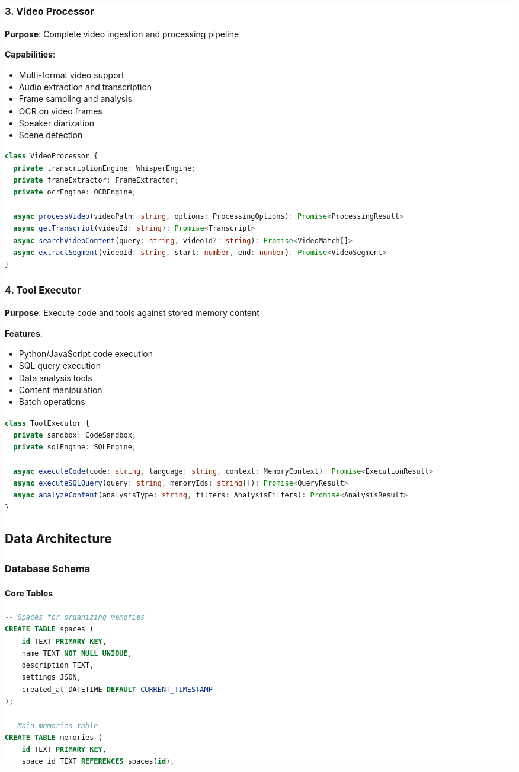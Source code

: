 ### 3. Video Processor
**Purpose**: Complete video ingestion and processing pipeline

**Capabilities**:
- Multi-format video support
- Audio extraction and transcription
- Frame sampling and analysis
- OCR on video frames
- Speaker diarization
- Scene detection

```typescript
class VideoProcessor {
  private transcriptionEngine: WhisperEngine;
  private frameExtractor: FrameExtractor;
  private ocrEngine: OCREngine;
  
  async processVideo(videoPath: string, options: ProcessingOptions): Promise<ProcessingResult>
  async getTranscript(videoId: string): Promise<Transcript>
  async searchVideoContent(query: string, videoId?: string): Promise<VideoMatch[]>
  async extractSegment(videoId: string, start: number, end: number): Promise<VideoSegment>
}
```

### 4. Tool Executor
**Purpose**: Execute code and tools against stored memory content

**Features**:
- Python/JavaScript code execution
- SQL query execution
- Data analysis tools
- Content manipulation
- Batch operations

```typescript
class ToolExecutor {
  private sandbox: CodeSandbox;
  private sqlEngine: SQLEngine;
  
  async executeCode(code: string, language: string, context: MemoryContext): Promise<ExecutionResult>
  async executeSQLQuery(query: string, memoryIds: string[]): Promise<QueryResult>
  async analyzeContent(analysisType: string, filters: AnalysisFilters): Promise<AnalysisResult>
}
```

## Data Architecture

### Database Schema

#### Core Tables
```sql
-- Spaces for organizing memories
CREATE TABLE spaces (
    id TEXT PRIMARY KEY,
    name TEXT NOT NULL UNIQUE,
    description TEXT,
    settings JSON,
    created_at DATETIME DEFAULT CURRENT_TIMESTAMP
);

-- Main memories table
CREATE TABLE memories (
    id TEXT PRIMARY KEY,
    space_id TEXT REFERENCES spaces(id),
```
